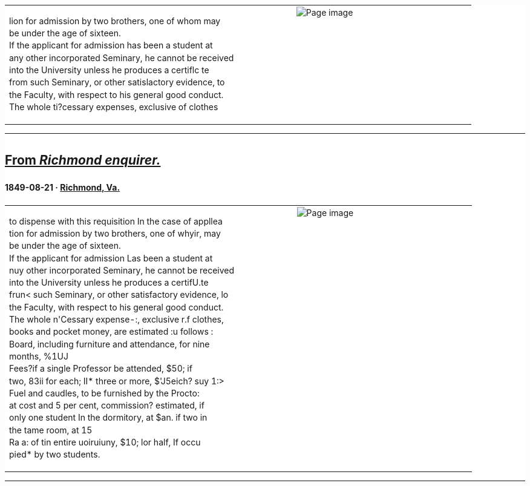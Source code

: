 <table style="width: 100%;"><tr><td style="width: 50%">

  
lion for admission by two brothers, one of whom may  
be under the age of sixteen.  
If the applicant for admission has been a student at  
any other incorporated Seminary, he cannot be received  
into the University unless he produces a certiflc te  
from such Seminary, or other satislactory evidence, to  
the Faculty, with respect to his general good conduct.  
The whole ti?cessary expenses, exclusive of clothes
</td><td style="width: 50%; max-height: 75%; margin: auto; display: block;">
<img alt="Page image" src="https://tile.loc.gov/image-services/iiif/service:ndnp:vi:batch_vi_blass_ver01:data:sn84024735:0041566431A:1849081401:0037/pct:29.70742685671418,13.022277464384741,13.473368342085521,2.724925901137776/!600,600/0/default.jpg"/>
</td>
</tr></table>

---

## [From _Richmond enquirer._](https://www.loc.gov/resource/sn84024735/1849-08-21/ed-1/?sp=3)

#### 1849-08-21 &middot; [Richmond, Va.](http://dbpedia.org/resource/Richmond%2C_Virginia)

<table style="width: 100%;"><tr><td style="width: 50%">

  
to dispense with this requisition In the case of appllea  
tion for admission by two brothers, one of whyir, may  
be under the age of sixteen.  
If the applicant for admission Las been a student at  
nuy other incorporated Seminary, he cannot be received  
into the University unless he produces a certifU.te  
frun&lt; such Seminary, or other satisfactory evidence, lo  
the Faculty, with respect to his general good conduct.  
The whole n&#x27;Cessary expense-:, exclusive r.f clothes,  
books and pocket money, are estimated :u follows :  
Board, including furniture and attendance, for nine  
months, %1UJ  
Fees?if a single Professor be attended, $50; if  
two, 83ii for each; II* three or more, $&#x27;J5eich? suy 1:&gt;  
Fuel and caudles, to be furnished by the Procto:  
at cost and 5 per cent, commission? estimated, if  
only one student In the dormitory, at $an. if two in  
the tame room, at 15  
Ra a: of tin entire uoiruiuny, $10; lor half, If occu­  
pied* by two students. 
</td><td style="width: 50%; max-height: 75%; margin: auto; display: block;">
<img alt="Page image" src="https://tile.loc.gov/image-services/iiif/service:ndnp:vi:batch_vi_blass_ver01:data:sn84024735:0041566431A:1849082101:0045/pct:27.216220216072223,30.84049665711557,13.437916235015539,6.67621776504298/!600,600/0/default.jpg"/>
</td>
</tr></table>

---